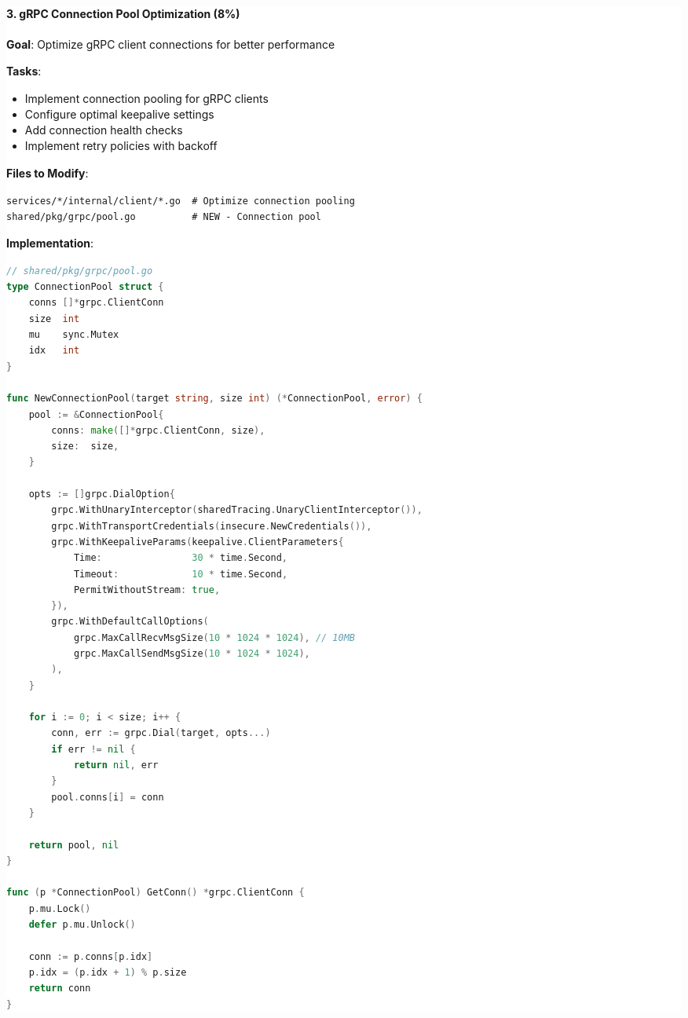 
#### 3. gRPC Connection Pool Optimization (8%)
**Goal**: Optimize gRPC client connections for better performance

**Tasks**:
- Implement connection pooling for gRPC clients
- Configure optimal keepalive settings
- Add connection health checks
- Implement retry policies with backoff

**Files to Modify**:
```
services/*/internal/client/*.go  # Optimize connection pooling
shared/pkg/grpc/pool.go          # NEW - Connection pool
```

**Implementation**:
```go
// shared/pkg/grpc/pool.go
type ConnectionPool struct {
    conns []*grpc.ClientConn
    size  int
    mu    sync.Mutex
    idx   int
}

func NewConnectionPool(target string, size int) (*ConnectionPool, error) {
    pool := &ConnectionPool{
        conns: make([]*grpc.ClientConn, size),
        size:  size,
    }
    
    opts := []grpc.DialOption{
        grpc.WithUnaryInterceptor(sharedTracing.UnaryClientInterceptor()),
        grpc.WithTransportCredentials(insecure.NewCredentials()),
        grpc.WithKeepaliveParams(keepalive.ClientParameters{
            Time:                30 * time.Second,
            Timeout:             10 * time.Second,
            PermitWithoutStream: true,
        }),
        grpc.WithDefaultCallOptions(
            grpc.MaxCallRecvMsgSize(10 * 1024 * 1024), // 10MB
            grpc.MaxCallSendMsgSize(10 * 1024 * 1024),
        ),
    }
    
    for i := 0; i < size; i++ {
        conn, err := grpc.Dial(target, opts...)
        if err != nil {
            return nil, err
        }
        pool.conns[i] = conn
    }
    
    return pool, nil
}

func (p *ConnectionPool) GetConn() *grpc.ClientConn {
    p.mu.Lock()
    defer p.mu.Unlock()
    
    conn := p.conns[p.idx]
    p.idx = (p.idx + 1) % p.size
    return conn
}
```